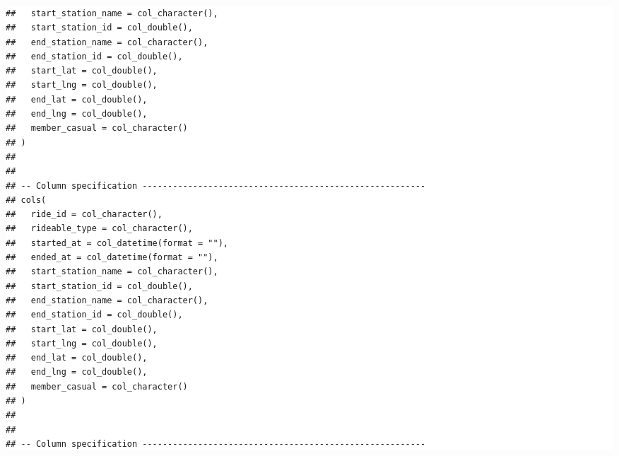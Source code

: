     ##   start_station_name = col_character(),
    ##   start_station_id = col_double(),
    ##   end_station_name = col_character(),
    ##   end_station_id = col_double(),
    ##   start_lat = col_double(),
    ##   start_lng = col_double(),
    ##   end_lat = col_double(),
    ##   end_lng = col_double(),
    ##   member_casual = col_character()
    ## )
    ## 
    ## 
    ## -- Column specification --------------------------------------------------------
    ## cols(
    ##   ride_id = col_character(),
    ##   rideable_type = col_character(),
    ##   started_at = col_datetime(format = ""),
    ##   ended_at = col_datetime(format = ""),
    ##   start_station_name = col_character(),
    ##   start_station_id = col_double(),
    ##   end_station_name = col_character(),
    ##   end_station_id = col_double(),
    ##   start_lat = col_double(),
    ##   start_lng = col_double(),
    ##   end_lat = col_double(),
    ##   end_lng = col_double(),
    ##   member_casual = col_character()
    ## )
    ## 
    ## 
    ## -- Column specification --------------------------------------------------------